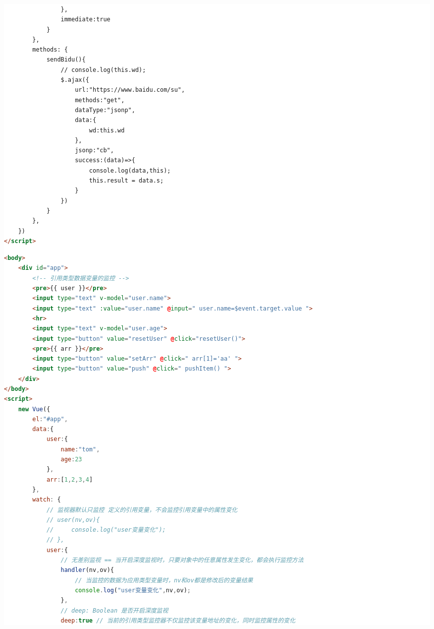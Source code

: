 ```html
                },
                immediate:true
            }
        },
        methods: {
            sendBidu(){
                // console.log(this.wd);
                $.ajax({
                    url:"https://www.baidu.com/su",
                    methods:"get",
                    dataType:"jsonp",
                    data:{
                        wd:this.wd
                    },
                    jsonp:"cb",
                    success:(data)=>{
                        console.log(data,this);
                        this.result = data.s;
                    }
                })
            }
        },
    })
</script>
```

```html
<body>
    <div id="app">
        <!-- 引用类型数据变量的监控 -->
        <pre>{{ user }}</pre>
        <input type="text" v-model="user.name">
        <input type="text" :value="user.name" @input=" user.name=$event.target.value ">
        <hr>
        <input type="text" v-model="user.age"> 
        <input type="button" value="resetUser" @click="resetUser()">
        <pre>{{ arr }}</pre>
        <input type="button" value="setArr" @click=" arr[1]='aa' ">
        <input type="button" value="push" @click=" pushItem() ">
    </div>
</body>
<script>
    new Vue({
        el:"#app",
        data:{
            user:{
                name:"tom",
                age:23
            },
            arr:[1,2,3,4]
        },
        watch: {
            // 监视器默认只监控 定义的引用变量，不会监控引用变量中的属性变化
            // user(nv,ov){
            //     console.log("user变量变化");
            // },
            user:{
                // 无差别监视 == 当开启深度监视时，只要对象中的任意属性发生变化，都会执行监控方法
                handler(nv,ov){
                    // 当监控的数据为应用类型变量时，nv和ov都是修改后的变量结果
                    console.log("user变量变化",nv,ov);
                },
                // deep: Boolean 是否开启深度监视
                deep:true // 当前的引用类型监控器不仅监控该变量地址的变化，同时监控属性的变化
```